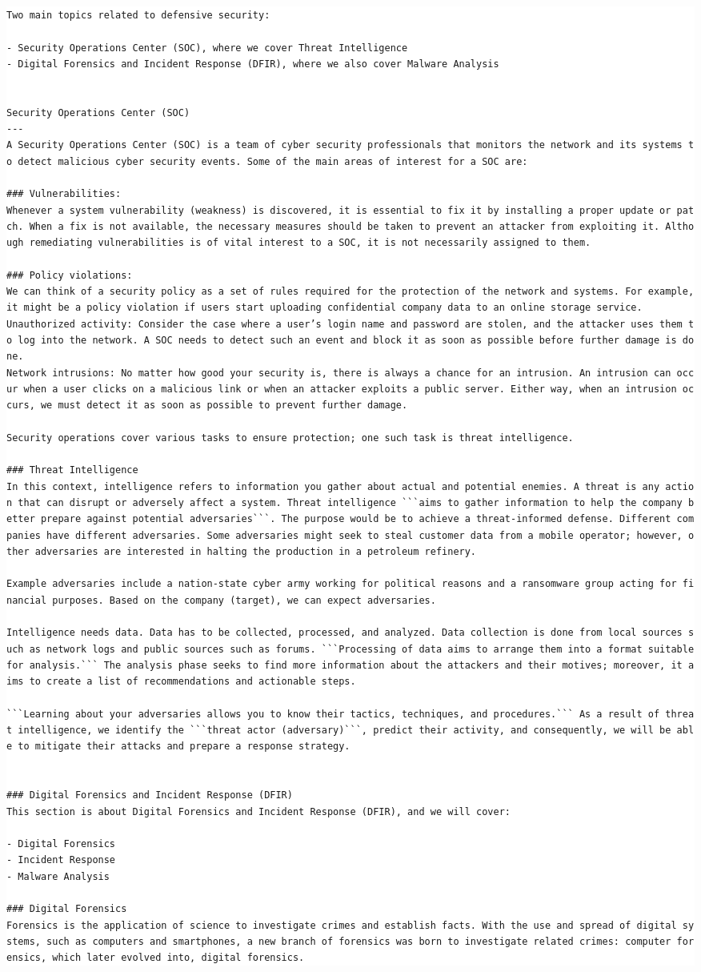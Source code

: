 ```
Two main topics related to defensive security:

- Security Operations Center (SOC), where we cover Threat Intelligence
- Digital Forensics and Incident Response (DFIR), where we also cover Malware Analysis


Security Operations Center (SOC)
---
A Security Operations Center (SOC) is a team of cyber security professionals that monitors the network and its systems to detect malicious cyber security events. Some of the main areas of interest for a SOC are:

### Vulnerabilities: 
Whenever a system vulnerability (weakness) is discovered, it is essential to fix it by installing a proper update or patch. When a fix is not available, the necessary measures should be taken to prevent an attacker from exploiting it. Although remediating vulnerabilities is of vital interest to a SOC, it is not necessarily assigned to them.

### Policy violations: 
We can think of a security policy as a set of rules required for the protection of the network and systems. For example, it might be a policy violation if users start uploading confidential company data to an online storage service.
Unauthorized activity: Consider the case where a user’s login name and password are stolen, and the attacker uses them to log into the network. A SOC needs to detect such an event and block it as soon as possible before further damage is done.
Network intrusions: No matter how good your security is, there is always a chance for an intrusion. An intrusion can occur when a user clicks on a malicious link or when an attacker exploits a public server. Either way, when an intrusion occurs, we must detect it as soon as possible to prevent further damage.

Security operations cover various tasks to ensure protection; one such task is threat intelligence.

### Threat Intelligence
In this context, intelligence refers to information you gather about actual and potential enemies. A threat is any action that can disrupt or adversely affect a system. Threat intelligence ```aims to gather information to help the company better prepare against potential adversaries```. The purpose would be to achieve a threat-informed defense. Different companies have different adversaries. Some adversaries might seek to steal customer data from a mobile operator; however, other adversaries are interested in halting the production in a petroleum refinery. 

Example adversaries include a nation-state cyber army working for political reasons and a ransomware group acting for financial purposes. Based on the company (target), we can expect adversaries.

Intelligence needs data. Data has to be collected, processed, and analyzed. Data collection is done from local sources such as network logs and public sources such as forums. ```Processing of data aims to arrange them into a format suitable for analysis.``` The analysis phase seeks to find more information about the attackers and their motives; moreover, it aims to create a list of recommendations and actionable steps.

```Learning about your adversaries allows you to know their tactics, techniques, and procedures.``` As a result of threat intelligence, we identify the ```threat actor (adversary)```, predict their activity, and consequently, we will be able to mitigate their attacks and prepare a response strategy.


### Digital Forensics and Incident Response (DFIR)
This section is about Digital Forensics and Incident Response (DFIR), and we will cover:

- Digital Forensics
- Incident Response
- Malware Analysis

### Digital Forensics
Forensics is the application of science to investigate crimes and establish facts. With the use and spread of digital systems, such as computers and smartphones, a new branch of forensics was born to investigate related crimes: computer forensics, which later evolved into, digital forensics.
```